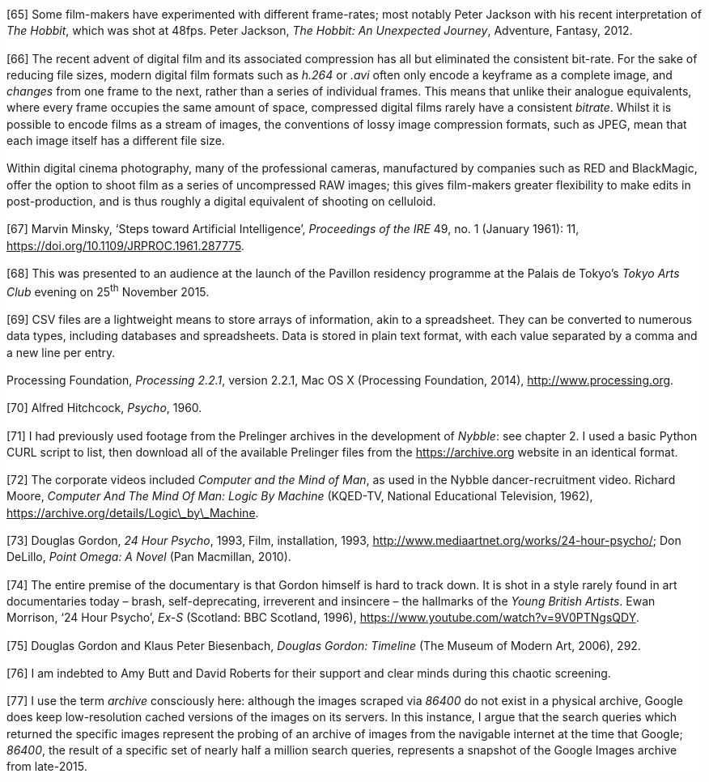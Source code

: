 [65] Some film-makers have experimented with different frame-rates; most notably Peter Jackson with his recent interpretation of *The Hobbit*, which was shot at 48fps. Peter Jackson, *The Hobbit: An Unexpected Journey*, Adventure, Fantasy, 2012.

[66] The recent advent of digital film and its associated compression has all but eliminated the consistent bit-rate. For the sake of reducing file sizes, modern digital film formats such as *h.264* or *.avi* often only encode a keyframe as a complete image, and *changes* from one frame to the next, rather than a series of individual frames. This means that unlike their analogue equivalents, where every frame occupies the same amount of space, compressed digital films rarely have a consistent *bitrate*. Whilst it is possible to encode films as a stream of images, the conventions of lossy image compression formats, such as JPEG, mean that each image itself has a different file size.

Within digital cinema photography, many of the professional cameras, manufactured by companies such as RED and BlackMagic, offer the option to shoot film as a series of uncompressed RAW images; this gives film-makers greater flexibility to make edits in post-production, and is thus roughly a digital equivalent of shooting on celluloid.

[67] Marvin Minsky, ‘Steps toward Artificial Intelligence’, *Proceedings of the IRE* 49, no. 1 (January 1961): 11, https://doi.org/10.1109/JRPROC.1961.287775.

[68] This was presented to an audience at the launch of the Pavillon residency programme at the Palais de Tokyo’s *Tokyo Arts Club* evening on 25<sup>th</sup> November 2015.

[69] CSV files are a lightweight means to store arrays of information, akin to a spreadsheet. They can be converted to numerous data types, including databases and spreadsheets. Data is stored in plain text format, with each value separated by a comma and a new line per entry.

Processing Foundation, *Processing 2.2.1*, version 2.2.1, Mac OS X (Processing Foundation, 2014), http://www.processing.org.

[70] Alfred Hitchcock, *Psycho*, 1960.

[71] I had previously used footage from the Prelinger archives in the development of *Nybble*: see chapter 2. I used a basic Python CURL script to list, then download all of the available Prelinger files from the https://archive.org website in an identical format.

[72] The corporate videos included *Computer and the Mind of Man*, as used in the Nybble dancer-recruitment video. Richard Moore, *Computer And The Mind Of Man: Logic By Machine* (KQED-TV, National Educational Television, 1962), https://archive.org/details/Logic\_by\_Machine.

[73] Douglas Gordon, *24 Hour Psycho*, 1993, Film, installation, 1993, http://www.mediaartnet.org/works/24-hour-psycho/; Don DeLillo, *Point Omega: A Novel* (Pan Macmillan, 2010).

[74] The entire premise of the documentary is that Gordon himself is hard to track down. It is shot in a style rarely found in art documentaries today – brash, self-deprecating, irreverent and insincere – the hallmarks of the *Young British Artists*. Ewan Morrison, ‘24 Hour Psycho’, *Ex-S* (Scotland: BBC Scotland, 1996), https://www.youtube.com/watch?v=9V0PTNgsQDY.

[75] Douglas Gordon and Klaus Peter Biesenbach, *Douglas Gordon: Timeline* (The Museum of Modern Art, 2006), 292.

[76] I am indebted to Amy Butt and David Roberts for their support and clear minds during this chaotic screening.

[77] I use the term *archive* consciously here: although the images scraped via *86400* do not exist in a physical archive, Google does keep low-resolution cached versions of the images on its servers. In this instance, I argue that the search queries which returned the specific images represent the probing of an archive of images from the navigable internet at the time that Google; *86400*, the result of a specific set of nearly half a million search queries, represents a snapshot of the Google Images archive from late-2015.
